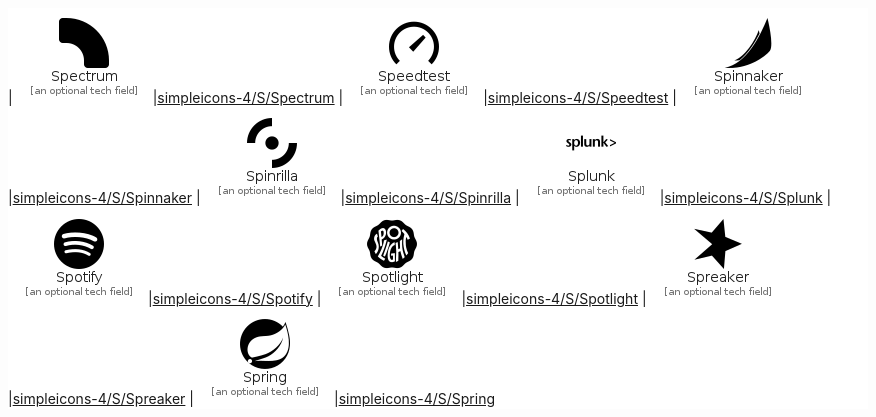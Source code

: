 |![Spectrum](../simpleicons-4/S/Spectrum.element.png)|[simpleicons-4/S/Spectrum](../simpleicons-4/S/Spectrum.md)
|![Speedtest](../simpleicons-4/S/Speedtest.element.png)|[simpleicons-4/S/Speedtest](../simpleicons-4/S/Speedtest.md)
|![Spinnaker](../simpleicons-4/S/Spinnaker.element.png)|[simpleicons-4/S/Spinnaker](../simpleicons-4/S/Spinnaker.md)
|![Spinrilla](../simpleicons-4/S/Spinrilla.element.png)|[simpleicons-4/S/Spinrilla](../simpleicons-4/S/Spinrilla.md)
|![Splunk](../simpleicons-4/S/Splunk.element.png)|[simpleicons-4/S/Splunk](../simpleicons-4/S/Splunk.md)
|![Spotify](../simpleicons-4/S/Spotify.element.png)|[simpleicons-4/S/Spotify](../simpleicons-4/S/Spotify.md)
|![Spotlight](../simpleicons-4/S/Spotlight.element.png)|[simpleicons-4/S/Spotlight](../simpleicons-4/S/Spotlight.md)
|![Spreaker](../simpleicons-4/S/Spreaker.element.png)|[simpleicons-4/S/Spreaker](../simpleicons-4/S/Spreaker.md)
|![Spring](../simpleicons-4/S/Spring.element.png)|[simpleicons-4/S/Spring](../simpleicons-4/S/Spring.md)